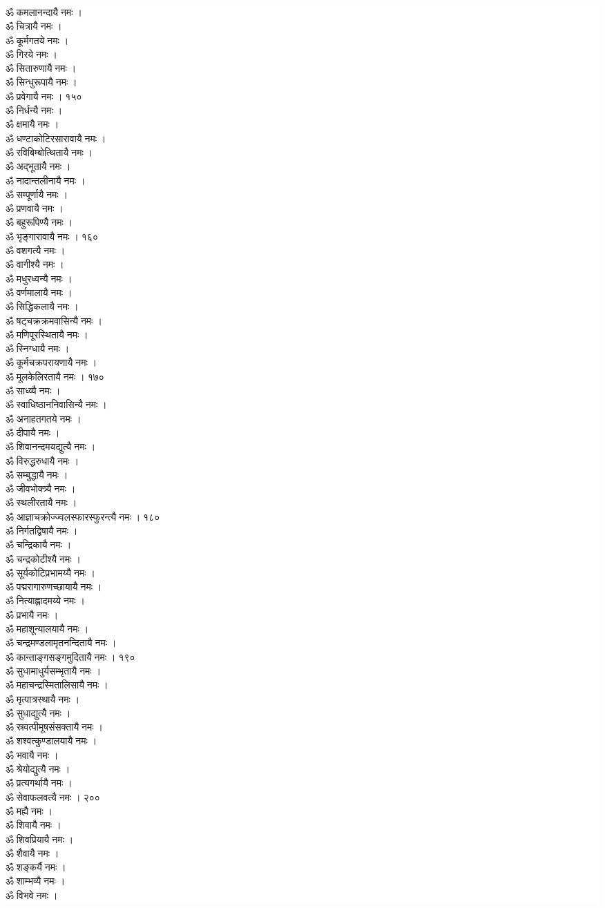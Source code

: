 ॐ कमलानन्दायै नमः ।  
ॐ चित्रायै नमः ।  
ॐ कूर्मगतये नमः ।  
ॐ गिरये नमः ।  
ॐ सितारुणायै नमः ।  
ॐ सिन्धुरूपायै नमः ।  
ॐ प्रवेगायै नमः । १५०  
ॐ निर्धन्यै नमः ।  
ॐ क्षमायै नमः ।  
ॐ धण्टाकोटिरसारावायै नमः ।  
ॐ रविबिम्बोत्थितायै नमः ।  
ॐ अद्भूतायै नमः ।  
ॐ नादान्तलीनायै नमः ।  
ॐ सम्पूर्णायै नमः ।  
ॐ प्रणवायै नमः ।  
ॐ बहुरूपिण्यै नमः ।  
ॐ भृङ्गारावायै नमः । १६०  
ॐ वशगत्यै नमः ।  
ॐ वागीश्यै नमः ।  
ॐ मधुरध्वन्यै नमः ।  
ॐ वर्णमालायै नमः ।  
ॐ सिद्धिकलायै नमः ।  
ॐ षट्चक्रक्रमवासिन्यै नमः ।  
ॐ मणिपूरस्थितायै नमः ।  
ॐ स्निग्धायै नमः ।  
ॐ कूर्मचक्रपरायणायै नमः ।  
ॐ मूलकेलिरतायै नमः । १७०  
ॐ साध्व्यै नमः ।  
ॐ स्वाधिष्ठाननिवासिन्यै नमः ।  
ॐ अनाहतगतये नमः ।  
ॐ दीपायै नमः ।  
ॐ शिवानन्दमयद्युत्यै नमः ।  
ॐ विरुद्धरुधायै नमः ।  
ॐ सम्बुद्धायै नमः ।  
ॐ जीवभोक्त्र्यै नमः ।  
ॐ स्थलीरतायै नमः ।  
ॐ आज्ञाचक्रोज्ज्वलस्फारस्फुरन्त्यै नमः । १८०  
ॐ निर्गतद्विषायै नमः ।  
ॐ चन्द्रिकायै नमः ।  
ॐ चन्द्रकोटीश्यै नमः ।  
ॐ सूर्यकोटिप्रभामय्यै नमः ।  
ॐ पद्मरागारुणच्छायायै नमः ।  
ॐ नित्याह्लादमय्ये नमः ।  
ॐ प्रभायै नमः ।  
ॐ महाशून्यालयायै नमः ।  
ॐ चन्द्रमण्डलामृतनन्दितायै नमः ।  
ॐ कान्ताङ्गसङ्गमुदितायै नमः । १९०  
ॐ सुधामाधुर्यसम्भृतायै नमः ।  
ॐ महाचन्द्रस्मितालिसायै नमः ।  
ॐ मृत्पात्रस्थायै नमः ।  
ॐ सुधाद्युत्यै नमः ।  
ॐ स्रवत्पीमूषसंसक्तायै नमः ।  
ॐ शश्वत्कुण्डालयायै नमः ।  
ॐ भवायै नमः ।  
ॐ श्रेयोद्युत्यै नमः ।  
ॐ प्रत्यगर्थायै नमः ।  
ॐ सेवाफलवत्यै नमः । २००  
ॐ मह्यै नमः ।  
ॐ शिवायै नमः ।  
ॐ शिवप्रियायै नमः ।  
ॐ शैवायै नमः ।  
ॐ शङ्कर्यै नमः ।  
ॐ शाम्भव्यै नमः ।  
ॐ विभवे नमः ।  